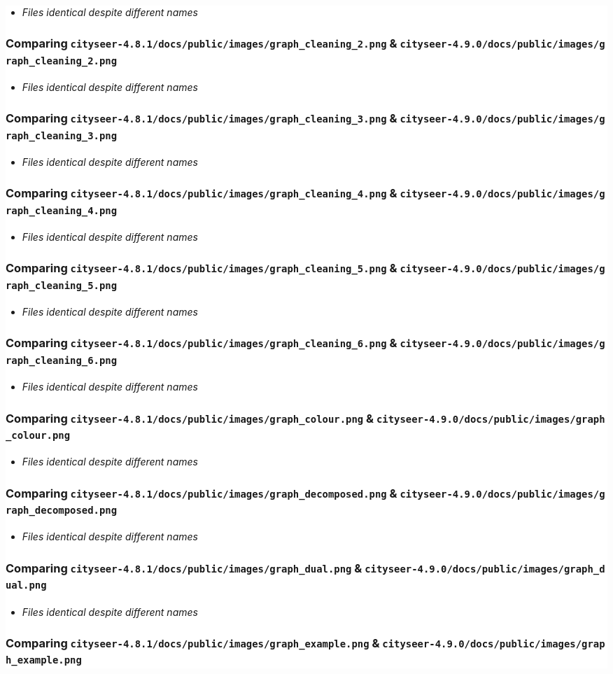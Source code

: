  * *Files identical despite different names*

### Comparing `cityseer-4.8.1/docs/public/images/graph_cleaning_2.png` & `cityseer-4.9.0/docs/public/images/graph_cleaning_2.png`

 * *Files identical despite different names*

### Comparing `cityseer-4.8.1/docs/public/images/graph_cleaning_3.png` & `cityseer-4.9.0/docs/public/images/graph_cleaning_3.png`

 * *Files identical despite different names*

### Comparing `cityseer-4.8.1/docs/public/images/graph_cleaning_4.png` & `cityseer-4.9.0/docs/public/images/graph_cleaning_4.png`

 * *Files identical despite different names*

### Comparing `cityseer-4.8.1/docs/public/images/graph_cleaning_5.png` & `cityseer-4.9.0/docs/public/images/graph_cleaning_5.png`

 * *Files identical despite different names*

### Comparing `cityseer-4.8.1/docs/public/images/graph_cleaning_6.png` & `cityseer-4.9.0/docs/public/images/graph_cleaning_6.png`

 * *Files identical despite different names*

### Comparing `cityseer-4.8.1/docs/public/images/graph_colour.png` & `cityseer-4.9.0/docs/public/images/graph_colour.png`

 * *Files identical despite different names*

### Comparing `cityseer-4.8.1/docs/public/images/graph_decomposed.png` & `cityseer-4.9.0/docs/public/images/graph_decomposed.png`

 * *Files identical despite different names*

### Comparing `cityseer-4.8.1/docs/public/images/graph_dual.png` & `cityseer-4.9.0/docs/public/images/graph_dual.png`

 * *Files identical despite different names*

### Comparing `cityseer-4.8.1/docs/public/images/graph_example.png` & `cityseer-4.9.0/docs/public/images/graph_example.png`
